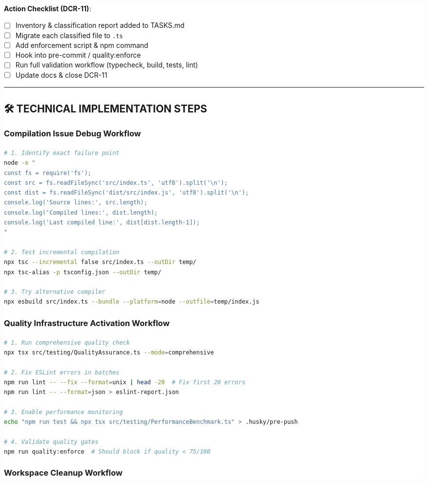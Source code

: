 **Action Checklist (DCR-11)**:
- [ ] Inventory & classification report added to TASKS.md
- [ ] Migrate each classified file to `.ts`
- [ ] Add enforcement script & npm command
- [ ] Hook into pre-commit / quality:enforce
- [ ] Run full validation workflow (typecheck, build, tests, lint)
- [ ] Update docs & close DCR-11

---

## 🛠️ **TECHNICAL IMPLEMENTATION STEPS**

### Compilation Issue Debug Workflow

```bash
# 1. Identify exact failure point
node -e "
const fs = require('fs');
const src = fs.readFileSync('src/index.ts', 'utf8').split('\n');
const dist = fs.readFileSync('dist/src/index.js', 'utf8').split('\n');
console.log('Source lines:', src.length);
console.log('Compiled lines:', dist.length);
console.log('Last compiled line:', dist[dist.length-1]);
"

# 2. Test incremental compilation
npx tsc --incremental false src/index.ts --outDir temp/
npx tsc-alias -p tsconfig.json --outDir temp/

# 3. Try alternative compiler
npx esbuild src/index.ts --bundle --platform=node --outfile=temp/index.js
```

### Quality Infrastructure Activation Workflow

```bash
# 1. Run comprehensive quality check
npx tsx src/testing/QualityAssurance.ts --mode=comprehensive

# 2. Fix ESLint errors in batches
npm run lint -- --fix --format=unix | head -20  # Fix first 20 errors
npm run lint -- --format=json > eslint-report.json

# 3. Enable performance monitoring
echo "npm run test && npx tsx src/testing/PerformanceBenchmark.ts" > .husky/pre-push

# 4. Validate quality gates
npm run quality:enforce  # Should block if quality < 75/100
```

### Workspace Cleanup Workflow
